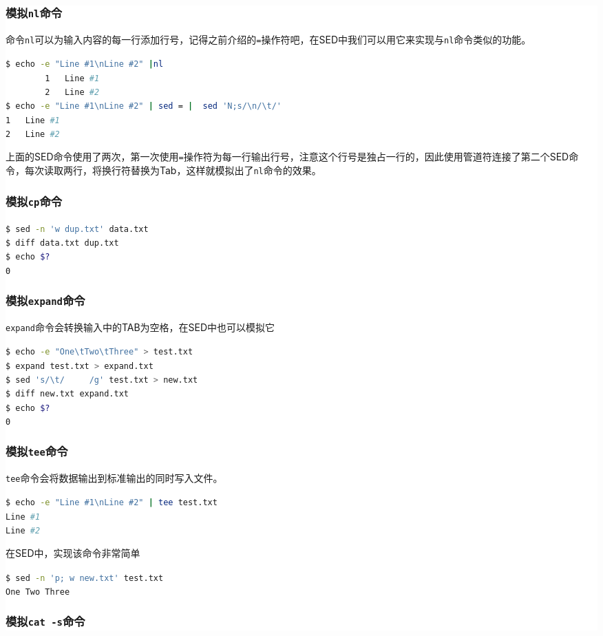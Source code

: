 ### 模拟`nl`命令

命令`nl`可以为输入内容的每一行添加行号，记得之前介绍的`=`操作符吧，在SED中我们可以用它来实现与`nl`命令类似的功能。

```bash 
$ echo -e "Line #1\nLine #2" |nl
        1	Line #1
        2	Line #2
$ echo -e "Line #1\nLine #2" | sed = |  sed 'N;s/\n/\t/'
1	Line #1
2	Line #2
```

上面的SED命令使用了两次，第一次使用`=`操作符为每一行输出行号，注意这个行号是独占一行的，因此使用管道符连接了第二个SED命令，每次读取两行，将换行符替换为Tab，这样就模拟出了`nl`命令的效果。

### 模拟`cp`命令

```bash 
$ sed -n 'w dup.txt' data.txt
$ diff data.txt dup.txt
$ echo $?
0
```

### 模拟`expand`命令

`expand`命令会转换输入中的TAB为空格，在SED中也可以模拟它

```bash 
$ echo -e "One\tTwo\tThree" > test.txt
$ expand test.txt > expand.txt
$ sed 's/\t/     /g' test.txt > new.txt
$ diff new.txt expand.txt
$ echo $?
0
```

### 模拟`tee`命令

`tee`命令会将数据输出到标准输出的同时写入文件。

```bash 
$ echo -e "Line #1\nLine #2" | tee test.txt  
Line #1 
Line #2 
```

在SED中，实现该命令非常简单

```bash 
$ sed -n 'p; w new.txt' test.txt
One Two Three
```

### 模拟`cat -s`命令
